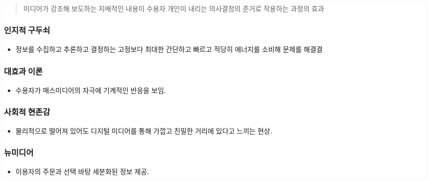 > 미디어가 강조해 보도하는 지배적인 내용이 수용자 개인이 내리는 의사결정의 준거로 작용하는 과정의 효과

### 인지적 구두쇠
- 정보를 수집하고 추론하고 결정하는 고정보다 최대한 간단하고 빠르고 적당히 에너지를 소비해 문제를 해결결

### 대효과 이론
- 수용자가 매스미디어의 자극에 기계적인 반응을 보임.

### 사회적 현존감
- 물리적으로 떨어져 있어도 디지털 미디어를 통해 가깝고 친밀한 거리에 있다고 느끼는 현상.

### 뉴미디어
- 이용자의 주문과 선택 바탕 세분화된 정보 제공.